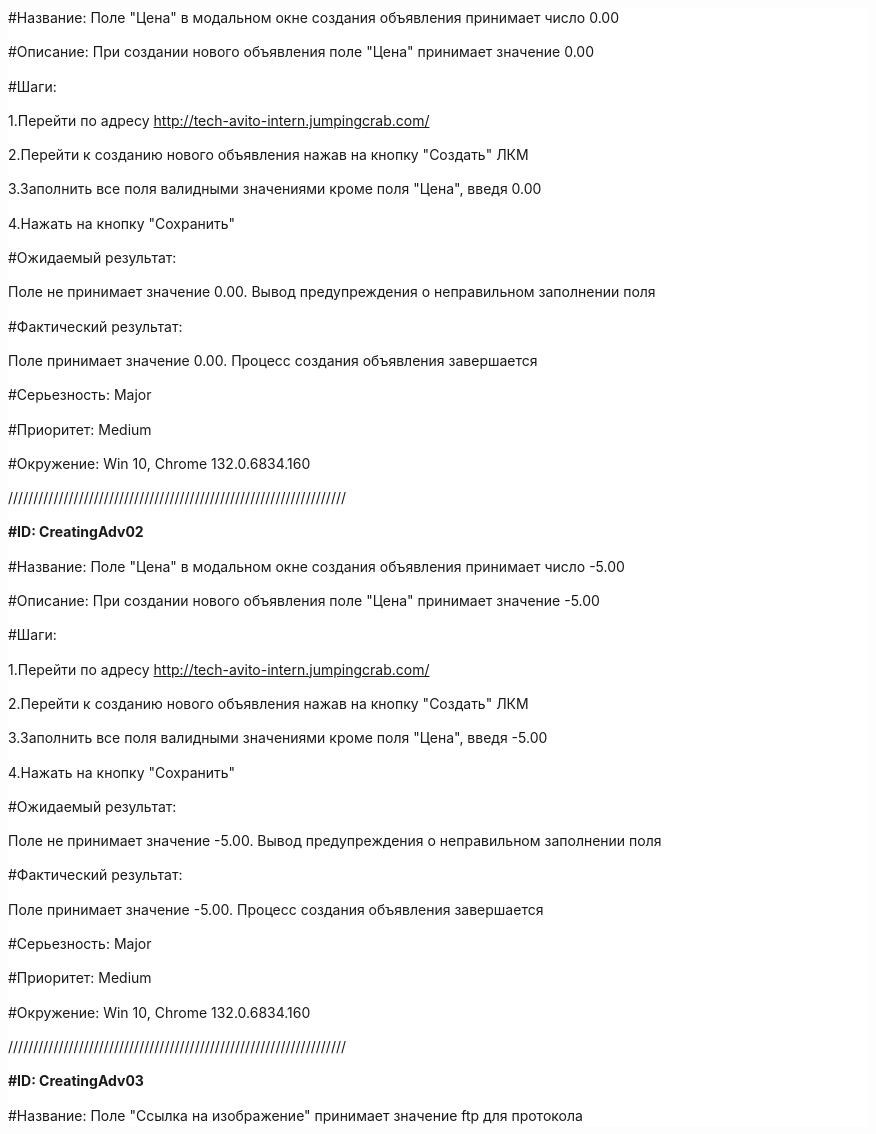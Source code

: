 #Название: Поле "Цена" в модальном окне создания объявления принимает число 0.00

#Описание: При создании нового объявления поле "Цена" принимает значение 0.00

#Шаги:

1.Перейти по адресу http://tech-avito-intern.jumpingcrab.com/

2.Перейти к созданию нового объявления нажав на кнопку "Создать" ЛКМ

3.Заполнить все поля валидными значениями кроме поля "Цена", введя 0.00

4.Нажать на кнопку "Сохранить"

#Ожидаемый результат:

Поле не принимает значение 0.00. Вывод предупреждения о неправильном заполнении поля

#Фактический результат:

Поле принимает значение 0.00. Процесс создания объявления завершается

#Серьезность: Major

#Приоритет: Medium

#Окружение: Win 10, Chrome 132.0.6834.160

///////////////////////////////////////////////////////////////////

**#ID: CreatingAdv02**

#Название: Поле "Цена" в модальном окне создания объявления принимает число -5.00

#Описание: При создании нового объявления поле "Цена" принимает значение -5.00

#Шаги:

1.Перейти по адресу http://tech-avito-intern.jumpingcrab.com/

2.Перейти к созданию нового объявления нажав на кнопку "Создать" ЛКМ

3.Заполнить все поля валидными значениями кроме поля "Цена", введя -5.00

4.Нажать на кнопку "Сохранить"

#Ожидаемый результат:

Поле не принимает значение -5.00. Вывод предупреждения о неправильном заполнении поля

#Фактический результат:

Поле принимает значение -5.00. Процесс создания объявления завершается

#Серьезность: Major

#Приоритет: Medium

#Окружение: Win 10, Chrome 132.0.6834.160

///////////////////////////////////////////////////////////////////

**#ID: CreatingAdv03**

#Название: Поле "Ссылка на изображение" принимает значение ftp для протокола
